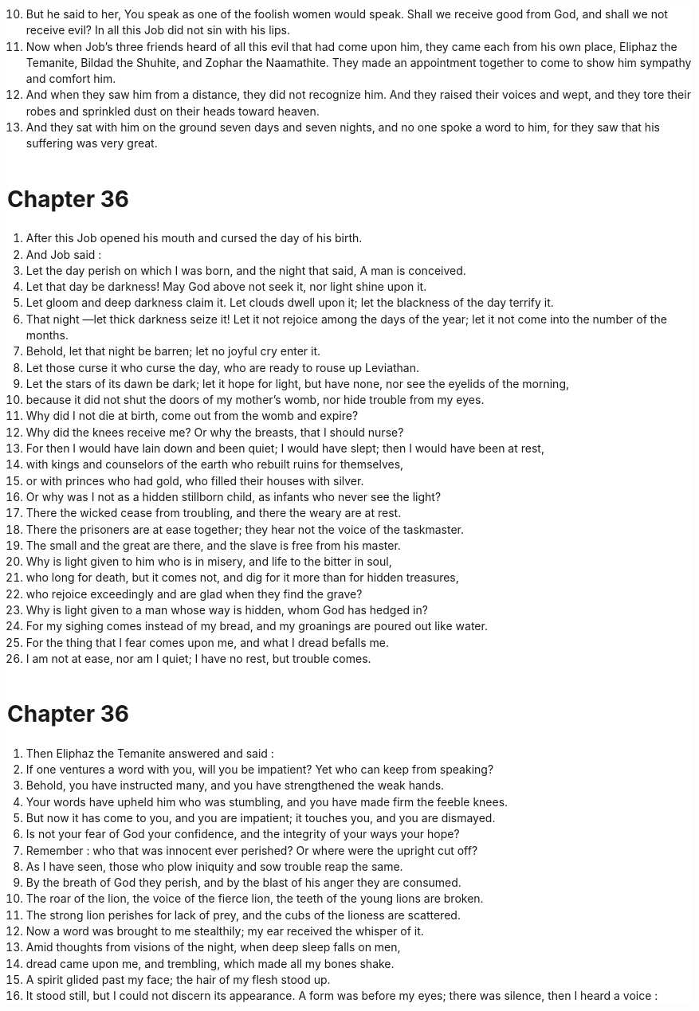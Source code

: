 10. But he said to her, You speak as one of the foolish women would speak. Shall we receive good from God, and shall we not receive evil? In all this Job did not sin with his lips.
11. Now when Job’s three friends heard of all this evil that had come upon him, they came each from his own place, Eliphaz the Temanite, Bildad the Shuhite, and Zophar the Naamathite. They made an appointment together to come to show him sympathy and comfort him.
12. And when they saw him from a distance, they did not recognize him. And they raised their voices and wept, and they tore their robes and sprinkled dust on their heads toward heaven.
13. And they sat with him on the ground seven days and seven nights, and no one spoke a word to him, for they saw that his suffering was very great.

# Chapter 36

1. After this Job opened his mouth and cursed the day of his birth.
2. And Job said :
3. Let the day perish on which I was born, and the night that said, A man is conceived.
4. Let that day be darkness! May God above not seek it, nor light shine upon it.
5. Let gloom and deep darkness claim it. Let clouds dwell upon it; let the blackness of the day terrify it.
6. That night —let thick darkness seize it! Let it not rejoice among the days of the year; let it not come into the number of the months.
7. Behold, let that night be barren; let no joyful cry enter it.
8. Let those curse it who curse the day, who are ready to rouse up Leviathan.
9. Let the stars of its dawn be dark; let it hope for light, but have none, nor see the eyelids of the morning,
10. because it did not shut the doors of my mother’s womb, nor hide trouble from my eyes.
11. Why did I not die at birth, come out from the womb and expire?
12. Why did the knees receive me? Or why the breasts, that I should nurse?
13. For then I would have lain down and been quiet; I would have slept; then I would have been at rest,
14. with kings and counselors of the earth who rebuilt ruins for themselves,
15. or with princes who had gold, who filled their houses with silver.
16. Or why was I not as a hidden stillborn child, as infants who never see the light?
17. There the wicked cease from troubling, and there the weary are at rest.
18. There the prisoners are at ease together; they hear not the voice of the taskmaster.
19. The small and the great are there, and the slave is free from his master.
20. Why is light given to him who is in misery, and life to the bitter in soul,
21. who long for death, but it comes not, and dig for it more than for hidden treasures,
22. who rejoice exceedingly and are glad when they find the grave?
23. Why is light given to a man whose way is hidden, whom God has hedged in?
24. For my sighing comes instead of my bread, and my groanings are poured out like water.
25. For the thing that I fear comes upon me, and what I dread befalls me.
26. I am not at ease, nor am I quiet; I have no rest, but trouble comes.

# Chapter 36

1. Then Eliphaz the Temanite answered and said :
2. If one ventures a word with you, will you be impatient? Yet who can keep from speaking?
3. Behold, you have instructed many, and you have strengthened the weak hands.
4. Your words have upheld him who was stumbling, and you have made firm the feeble knees.
5. But now it has come to you, and you are impatient; it touches you, and you are dismayed.
6. Is not your fear of God your confidence, and the integrity of your ways your hope?
7. Remember : who that was innocent ever perished? Or where were the upright cut off?
8. As I have seen, those who plow iniquity and sow trouble reap the same.
9. By the breath of God they perish, and by the blast of his anger they are consumed.
10. The roar of the lion, the voice of the fierce lion, the teeth of the young lions are broken.
11. The strong lion perishes for lack of prey, and the cubs of the lioness are scattered.
12. Now a word was brought to me stealthily; my ear received the whisper of it.
13. Amid thoughts from visions of the night, when deep sleep falls on men,
14. dread came upon me, and trembling, which made all my bones shake.
15. A spirit glided past my face; the hair of my flesh stood up.
16. It stood still, but I could not discern its appearance. A form was before my eyes; there was silence, then I heard a voice :